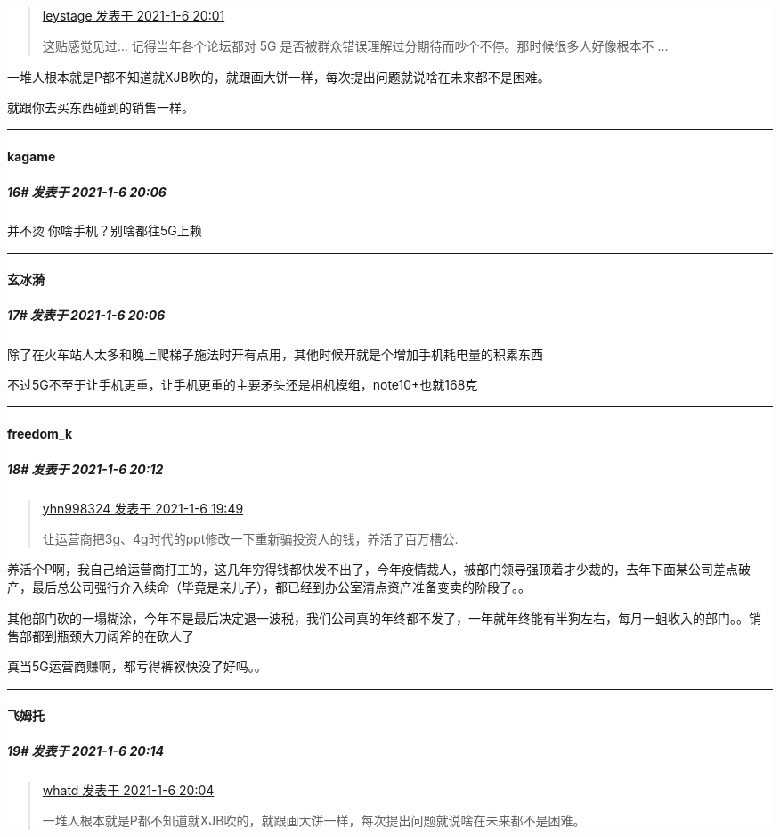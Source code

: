 
<blockquote><a href="httphttps://bbs.saraba1st.com/2b/forum.php?mod=redirect&amp;goto=findpost&amp;pid=49958371&amp;ptid=1981545" target="_blank">leystage 发表于 2021-1-6 20:01</a>

这贴感觉见过… 记得当年各个论坛都对 5G 是否被群众错误理解过分期待而吵个不停。那时候很多人好像根本不 ...</blockquote>
一堆人根本就是P都不知道就XJB吹的，就跟画大饼一样，每次提出问题就说啥在未来都不是困难。


就跟你去买东西碰到的销售一样。


-----

####  kagame  
##### 16#       发表于 2021-1-6 20:06


并不烫
你啥手机？别啥都往5G上赖


-----

####  玄冰漪  
##### 17#       发表于 2021-1-6 20:06


除了在火车站人太多和晚上爬梯子施法时开有点用，其他时候开就是个增加手机耗电量的积累东西

不过5G不至于让手机更重，让手机更重的主要矛头还是相机模组，note10+也就168克


-----

####  freedom_k  
##### 18#       发表于 2021-1-6 20:12


<blockquote><a href="httphttps://bbs.saraba1st.com/2b/forum.php?mod=redirect&amp;goto=findpost&amp;pid=49958246&amp;ptid=1981545" target="_blank">yhn998324 发表于 2021-1-6 19:49</a>

让运营商把3g、4g时代的ppt修改一下重新骗投资人的钱，养活了百万槽公.</blockquote>
养活个P啊，我自己给运营商打工的，这几年穷得钱都快发不出了，今年疫情裁人，被部门领导强顶着才少裁的，去年下面某公司差点破产，最后总公司强行介入续命（毕竟是亲儿子），都已经到办公室清点资产准备变卖的阶段了。。

其他部门砍的一塌糊涂，今年不是最后决定退一波税，我们公司真的年终都不发了，一年就年终能有半狗左右，每月一蛆收入的部门。。销售部都到瓶颈大刀阔斧的在砍人了

真当5G运营商赚啊，都亏得裤衩快没了好吗。。


-----

####  飞姆托  
##### 19#       发表于 2021-1-6 20:14


<blockquote><a href="httphttps://bbs.saraba1st.com/2b/forum.php?mod=redirect&amp;goto=findpost&amp;pid=49958397&amp;ptid=1981545" target="_blank">whatd 发表于 2021-1-6 20:04</a>

一堆人根本就是P都不知道就XJB吹的，就跟画大饼一样，每次提出问题就说啥在未来都不是困难。
